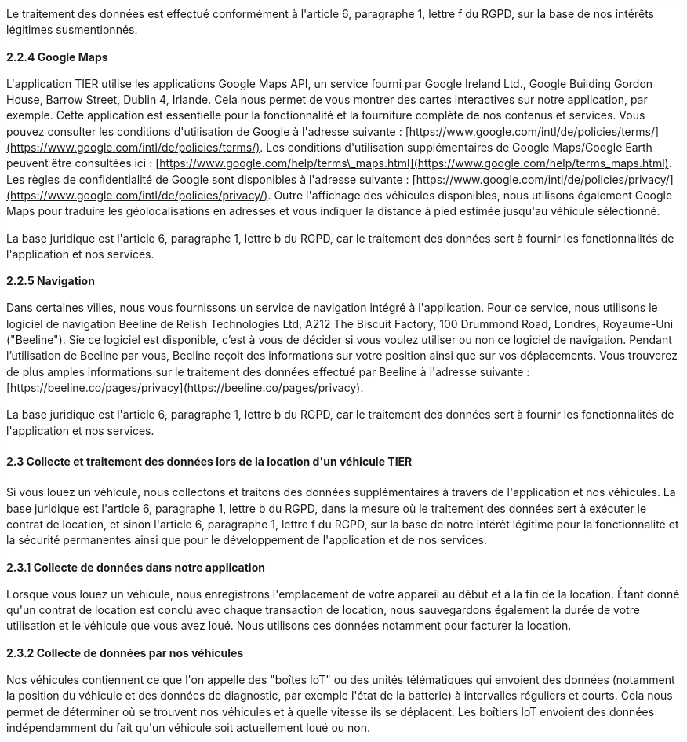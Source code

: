 Le traitement des données est effectué conformément à l'article 6, paragraphe 1, lettre f du RGPD, sur la base de nos intérêts légitimes susmentionnés.

**2.2.4 Google Maps**

L'application TIER utilise les applications Google Maps API, un service fourni par Google Ireland Ltd., Google Building Gordon House, Barrow Street, Dublin 4, Irlande. Cela nous permet de vous montrer des cartes interactives sur notre application, par exemple. Cette application est essentielle pour la fonctionnalité et la fourniture complète de nos contenus et services. Vous pouvez consulter les conditions d'utilisation de Google à l'adresse suivante : [https://www.google.com/intl/de/policies/terms/](https://www.google.com/intl/de/policies/terms/). Les conditions d'utilisation supplémentaires de Google Maps/Google Earth peuvent être consultées ici : [https://www.google.com/help/terms\_maps.html](https://www.google.com/help/terms_maps.html). Les règles de confidentialité de Google sont disponibles à l'adresse suivante : [https://www.google.com/intl/de/policies/privacy/](https://www.google.com/intl/de/policies/privacy/). Outre l'affichage des véhicules disponibles, nous utilisons également Google Maps pour traduire les géolocalisations en adresses et vous indiquer la distance à pied estimée jusqu'au véhicule sélectionné.

La base juridique est l'article 6, paragraphe 1, lettre b du RGPD, car le traitement des données sert à fournir les fonctionnalités de l'application et nos services.

**2.2.5 Navigation**

Dans certaines villes, nous vous fournissons un service de navigation intégré à l'application. Pour ce service, nous utilisons le logiciel de navigation Beeline de Relish Technologies Ltd, A212 The Biscuit Factory, 100 Drummond Road, Londres, Royaume-Uni ("Beeline"). Sie ce logiciel est disponible, c’est à vous de décider si vous voulez utiliser ou non ce logiciel de navigation. Pendant l’utilisation de Beeline par vous, Beeline reçoit des informations sur votre position ainsi que sur vos déplacements. Vous trouverez de plus amples informations sur le traitement des données effectué par Beeline à l'adresse suivante : [https://beeline.co/pages/privacy](https://beeline.co/pages/privacy).

La base juridique est l'article 6, paragraphe 1, lettre b du RGPD, car le traitement des données sert à fournir les fonctionnalités de l'application et nos services.

#### 2.3 Collecte et traitement des données lors de la location d'un véhicule TIER

Si vous louez un véhicule, nous collectons et traitons des données supplémentaires à travers de l'application et nos véhicules. La base juridique est l'article 6, paragraphe 1, lettre b du RGPD, dans la mesure où le traitement des données sert à exécuter le contrat de location, et sinon l'article 6, paragraphe 1, lettre f du RGPD, sur la base de notre intérêt légitime pour la fonctionnalité et la sécurité permanentes ainsi que pour le développement de l'application et de nos services.

**2.3.1 Collecte de données dans notre application**

Lorsque vous louez un véhicule, nous enregistrons l'emplacement de votre appareil au début et à la fin de la location. Étant donné qu'un contrat de location est conclu avec chaque transaction de location, nous sauvegardons également la durée de votre utilisation et le véhicule que vous avez loué. Nous utilisons ces données notamment pour facturer la location.

**2.3.2 Collecte de données par nos véhicules**

Nos véhicules contiennent ce que l'on appelle des "boîtes IoT" ou des unités télématiques qui envoient des données (notamment la position du véhicule et des données de diagnostic, par exemple l'état de la batterie) à intervalles réguliers et courts. Cela nous permet de déterminer où se trouvent nos véhicules et à quelle vitesse ils se déplacent. Les boîtiers IoT envoient des données indépendamment du fait qu'un véhicule soit actuellement loué ou non.

